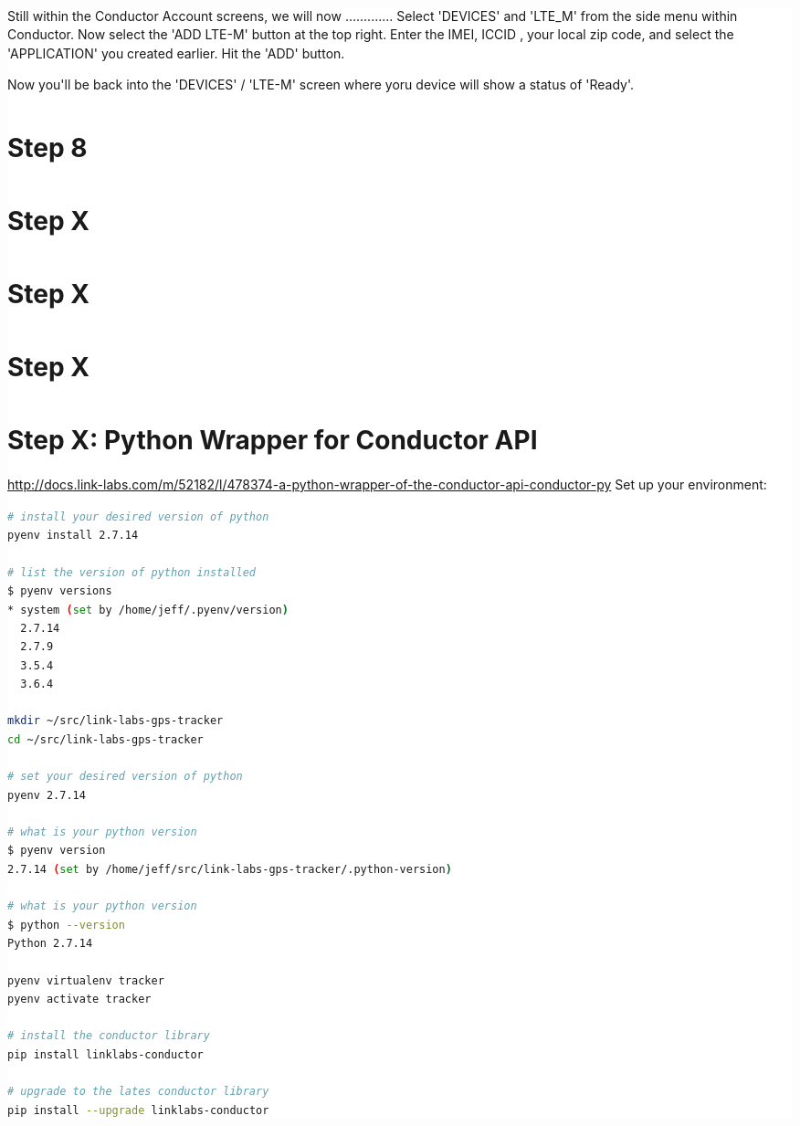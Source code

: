 Still within the Conductor Account screens,
we will now .............
Select 'DEVICES' and 'LTE_M' from the side menu within Conductor.
Now select the 'ADD LTE-M' button at the top right.
Enter the IMEI, ICCID , your local zip code, and select the 'APPLICATION' you created earlier.
Hit the 'ADD' button.

Now you'll be back into the 'DEVICES' / 'LTE-M' screen where yoru device will show a status of 'Ready'.


# Step 8


# Step X


# Step X


# Step X


# Step X: Python Wrapper for Conductor API

<http://docs.link-labs.com/m/52182/l/478374-a-python-wrapper-of-the-conductor-api-conductor-py>
Set up your environment:

```bash
# install your desired version of python
pyenv install 2.7.14

# list the version of python installed
$ pyenv versions
* system (set by /home/jeff/.pyenv/version)
  2.7.14
  2.7.9
  3.5.4
  3.6.4

mkdir ~/src/link-labs-gps-tracker
cd ~/src/link-labs-gps-tracker

# set your desired version of python
pyenv 2.7.14

# what is your python version
$ pyenv version
2.7.14 (set by /home/jeff/src/link-labs-gps-tracker/.python-version)

# what is your python version
$ python --version
Python 2.7.14

pyenv virtualenv tracker
pyenv activate tracker

# install the conductor library
pip install linklabs-conductor

# upgrade to the lates conductor library
pip install --upgrade linklabs-conductor
```